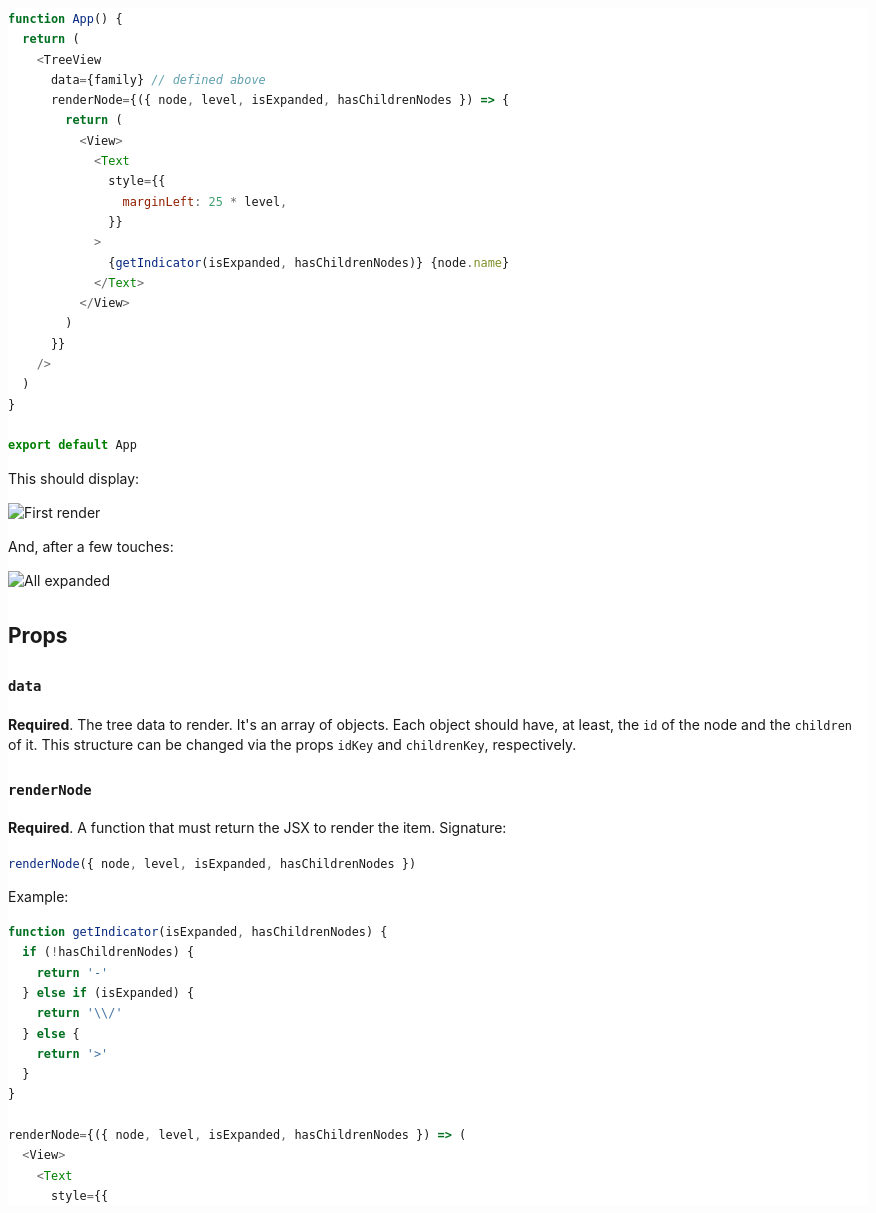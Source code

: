 ```js
function App() {
  return (
    <TreeView
      data={family} // defined above
      renderNode={({ node, level, isExpanded, hasChildrenNodes }) => {
        return (
          <View>
            <Text
              style={{
                marginLeft: 25 * level,
              }}
            >
              {getIndicator(isExpanded, hasChildrenNodes)} {node.name}
            </Text>
          </View>
        )
      }}
    />
  )
}

export default App
```

This should display:

![First render](https://i.imgur.com/LWDr9Ba.png)

And, after a few touches:

![All expanded](https://i.imgur.com/lEWGnIW.png)

## Props

### `data`

**Required**. The tree data to render. It's an array of objects.
Each object should have, at least, the `id` of the node and the `children` of it.
This structure can be changed via the props `idKey` and `childrenKey`, respectively.

### `renderNode`

**Required**. A function that must return the JSX to render the item. Signature:

```js
renderNode({ node, level, isExpanded, hasChildrenNodes })
```

Example:

```js
function getIndicator(isExpanded, hasChildrenNodes) {
  if (!hasChildrenNodes) {
    return '-'
  } else if (isExpanded) {
    return '\\/'
  } else {
    return '>'
  }
}

renderNode={({ node, level, isExpanded, hasChildrenNodes }) => (
  <View>
    <Text
      style={{
```